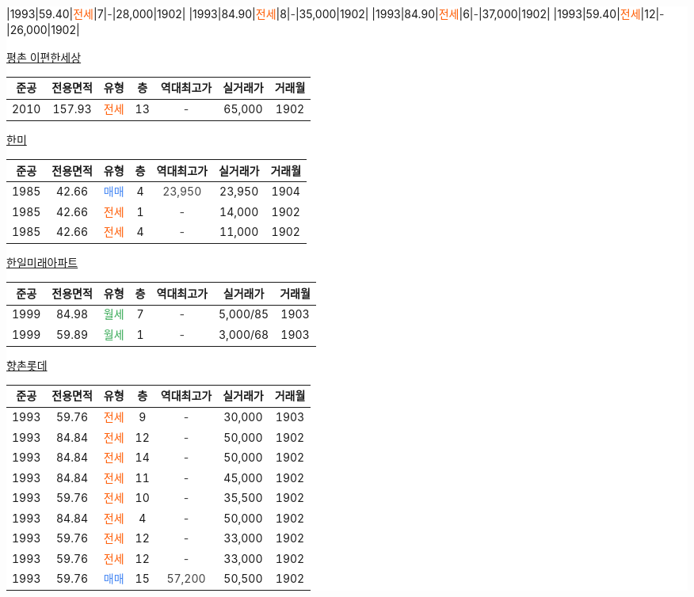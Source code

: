 |1993|59.40|<span style="color:#ff5a00">전세</span>|7|<span style="color:#444444">-</span>|28,000|1902|
|1993|84.90|<span style="color:#ff5a00">전세</span>|8|<span style="color:#444444">-</span>|35,000|1902|
|1993|84.90|<span style="color:#ff5a00">전세</span>|6|<span style="color:#444444">-</span>|37,000|1902|
|1993|59.40|<span style="color:#ff5a00">전세</span>|12|<span style="color:#444444">-</span>|26,000|1902|

[평촌 이편한세상](https://search.naver.com/search.naver?query=%EA%B2%BD%EA%B8%B0%EB%8F%84+%EC%95%88%EC%96%91%EC%8B%9C+%EB%8F%99%EC%95%88%EA%B5%AC+%ED%8F%89%EC%B4%8C%EB%8F%99+%ED%8F%89%EC%B4%8C+%EC%9D%B4%ED%8E%B8%ED%95%9C%EC%84%B8%EC%83%81)

|준공|전용면적|유형|층|역대최고가|실거래가|거래월|
|:---:|:---:|:---:|:---:|:---:|:---:|:---:|
|2010|157.93|<span style="color:#ff5a00">전세</span>|13|<span style="color:#444444">-</span>|65,000|1902|

[한미](https://search.naver.com/search.naver?query=%EA%B2%BD%EA%B8%B0%EB%8F%84+%EC%95%88%EC%96%91%EC%8B%9C+%EB%8F%99%EC%95%88%EA%B5%AC+%ED%8F%89%EC%B4%8C%EB%8F%99+%ED%95%9C%EB%AF%B8)

|준공|전용면적|유형|층|역대최고가|실거래가|거래월|
|:---:|:---:|:---:|:---:|:---:|:---:|:---:|
|1985|42.66|<span style="color:#4285f3">매매</span>|4|<span style="color:#444444">23,950</span>|23,950|1904|
|1985|42.66|<span style="color:#ff5a00">전세</span>|1|<span style="color:#444444">-</span>|14,000|1902|
|1985|42.66|<span style="color:#ff5a00">전세</span>|4|<span style="color:#444444">-</span>|11,000|1902|

[한일미래아파트](https://search.naver.com/search.naver?query=%EA%B2%BD%EA%B8%B0%EB%8F%84+%EC%95%88%EC%96%91%EC%8B%9C+%EB%8F%99%EC%95%88%EA%B5%AC+%ED%8F%89%EC%B4%8C%EB%8F%99+%ED%95%9C%EC%9D%BC%EB%AF%B8%EB%9E%98%EC%95%84%ED%8C%8C%ED%8A%B8)

|준공|전용면적|유형|층|역대최고가|실거래가|거래월|
|:---:|:---:|:---:|:---:|:---:|:---:|:---:|
|1999|84.98|<span style="color:#34a853">월세</span>|7|<span style="color:#444444">-</span>|5,000/85|1903|
|1999|59.89|<span style="color:#34a853">월세</span>|1|<span style="color:#444444">-</span>|3,000/68|1903|

[향촌롯데](https://search.naver.com/search.naver?query=%EA%B2%BD%EA%B8%B0%EB%8F%84+%EC%95%88%EC%96%91%EC%8B%9C+%EB%8F%99%EC%95%88%EA%B5%AC+%ED%8F%89%EC%B4%8C%EB%8F%99+%ED%96%A5%EC%B4%8C%EB%A1%AF%EB%8D%B0)

|준공|전용면적|유형|층|역대최고가|실거래가|거래월|
|:---:|:---:|:---:|:---:|:---:|:---:|:---:|
|1993|59.76|<span style="color:#ff5a00">전세</span>|9|<span style="color:#444444">-</span>|30,000|1903|
|1993|84.84|<span style="color:#ff5a00">전세</span>|12|<span style="color:#444444">-</span>|50,000|1902|
|1993|84.84|<span style="color:#ff5a00">전세</span>|14|<span style="color:#444444">-</span>|50,000|1902|
|1993|84.84|<span style="color:#ff5a00">전세</span>|11|<span style="color:#444444">-</span>|45,000|1902|
|1993|59.76|<span style="color:#ff5a00">전세</span>|10|<span style="color:#444444">-</span>|35,500|1902|
|1993|84.84|<span style="color:#ff5a00">전세</span>|4|<span style="color:#444444">-</span>|50,000|1902|
|1993|59.76|<span style="color:#ff5a00">전세</span>|12|<span style="color:#444444">-</span>|33,000|1902|
|1993|59.76|<span style="color:#ff5a00">전세</span>|12|<span style="color:#444444">-</span>|33,000|1902|
|1993|59.76|<span style="color:#4285f3">매매</span>|15|<span style="color:#444444">57,200</span>|50,500|1902|

